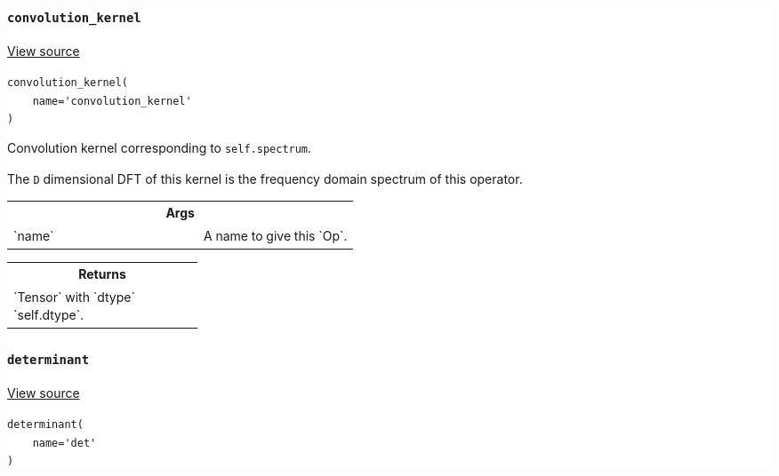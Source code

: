 </table>



<h3 id="convolution_kernel"><code>convolution_kernel</code></h3>

<a target="_blank" class="external" href="/code/stable/tensorflow/python/ops/linalg/linear_operator_circulant.py">View source</a>

<pre class="devsite-click-to-copy prettyprint lang-py tfo-signature-link">
<code>convolution_kernel(
    name=&#x27;convolution_kernel&#x27;
)
</code></pre>

Convolution kernel corresponding to `self.spectrum`.

The `D` dimensional DFT of this kernel is the frequency domain spectrum of
this operator.


 <table class="responsive fixed orange">
<colgroup><col width="214px"><col></colgroup>
<tr><th colspan="2">Args</th></tr>

<tr>
<td>
`name`
</td>
<td>
 A name to give this `Op`.
</td>
</tr>
</table>




 <table class="responsive fixed orange">
<colgroup><col width="214px"><col></colgroup>
<tr><th colspan="2">Returns</th></tr>
<tr class="alt">
<td colspan="2">
`Tensor` with `dtype` `self.dtype`.
</td>
</tr>

</table>



<h3 id="determinant"><code>determinant</code></h3>

<a target="_blank" class="external" href="/code/stable/tensorflow/python/ops/linalg/linear_operator.py">View source</a>

<pre class="devsite-click-to-copy prettyprint lang-py tfo-signature-link">
<code>determinant(
    name=&#x27;det&#x27;
)
</code></pre>
